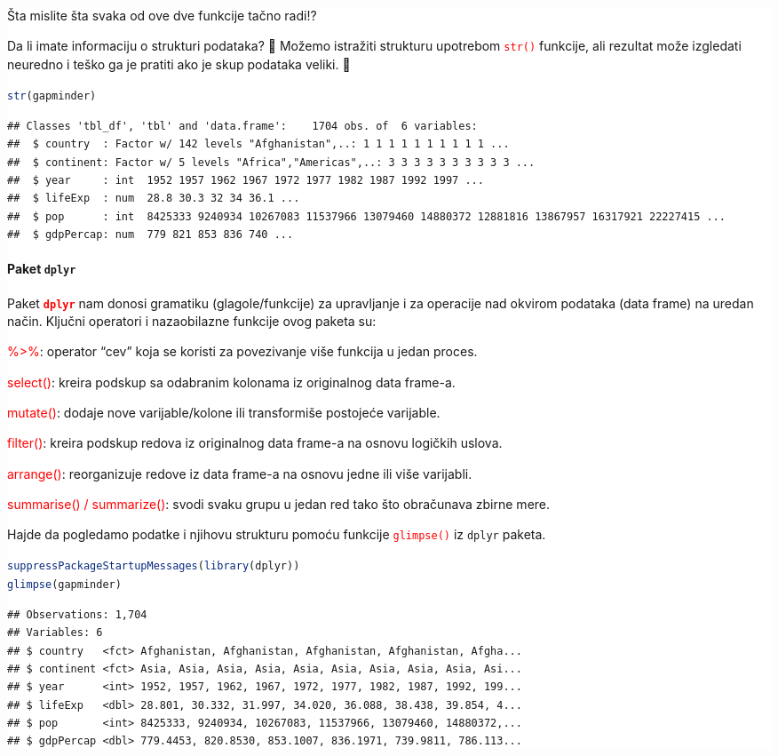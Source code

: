 ```
```

Šta mislite šta svaka od ove dve funkcije tačno radi⁉️

Da li imate informaciju o strukturi podataka? 🤔 Možemo istražiti strukturu upotrebom <span style="color:red">`str()`</span> funkcije, ali rezultat može izgledati neuredno i teško ga je pratiti ako je skup podataka veliki. 🤪


```r
str(gapminder) 
```

```
## Classes 'tbl_df', 'tbl' and 'data.frame':	1704 obs. of  6 variables:
##  $ country  : Factor w/ 142 levels "Afghanistan",..: 1 1 1 1 1 1 1 1 1 1 ...
##  $ continent: Factor w/ 5 levels "Africa","Americas",..: 3 3 3 3 3 3 3 3 3 3 ...
##  $ year     : int  1952 1957 1962 1967 1972 1977 1982 1987 1992 1997 ...
##  $ lifeExp  : num  28.8 30.3 32 34 36.1 ...
##  $ pop      : int  8425333 9240934 10267083 11537966 13079460 14880372 12881816 13867957 16317921 22227415 ...
##  $ gdpPercap: num  779 821 853 836 740 ...
```

#### Paket `dplyr`

Paket <span style="color:red">**`dplyr`**</span> nam donosi gramatiku (glagole/funkcije) za upravljanje i za operacije nad okvirom podataka (data frame) na uredan način. Ključni operatori i nazaobilazne funkcije ovog paketa su:

<span style="color:red">%>%</span>: operator “cev” koja se koristi za povezivanje više funkcija u jedan proces.

<span style="color:red">select()</span>: kreira podskup sa odabranim kolonama iz originalnog data frame-a.

<span style="color:red">mutate()</span>: dodaje nove varijable/kolone ili transformiše postojeće varijable.

<span style="color:red">filter()</span>: kreira podskup redova iz originalnog data frame-a  na osnovu logičkih uslova.

<span style="color:red">arrange()</span>: reorganizuje redove iz data frame-a  na osnovu jedne ili više varijabli.

<span style="color:red">summarise() / summarize()</span>: svodi svaku grupu u jedan red tako što obračunava zbirne mere.

Hajde da pogledamo podatke i njihovu strukturu pomoću funkcije <span style="color:red">`glimpse()`</span> iz `dplyr` paketa.


```r
suppressPackageStartupMessages(library(dplyr))
glimpse(gapminder) 
```

```
## Observations: 1,704
## Variables: 6
## $ country   <fct> Afghanistan, Afghanistan, Afghanistan, Afghanistan, Afgha...
## $ continent <fct> Asia, Asia, Asia, Asia, Asia, Asia, Asia, Asia, Asia, Asi...
## $ year      <int> 1952, 1957, 1962, 1967, 1972, 1977, 1982, 1987, 1992, 199...
## $ lifeExp   <dbl> 28.801, 30.332, 31.997, 34.020, 36.088, 38.438, 39.854, 4...
## $ pop       <int> 8425333, 9240934, 10267083, 11537966, 13079460, 14880372,...
## $ gdpPercap <dbl> 779.4453, 820.8530, 853.1007, 836.1971, 739.9811, 786.113...
```
